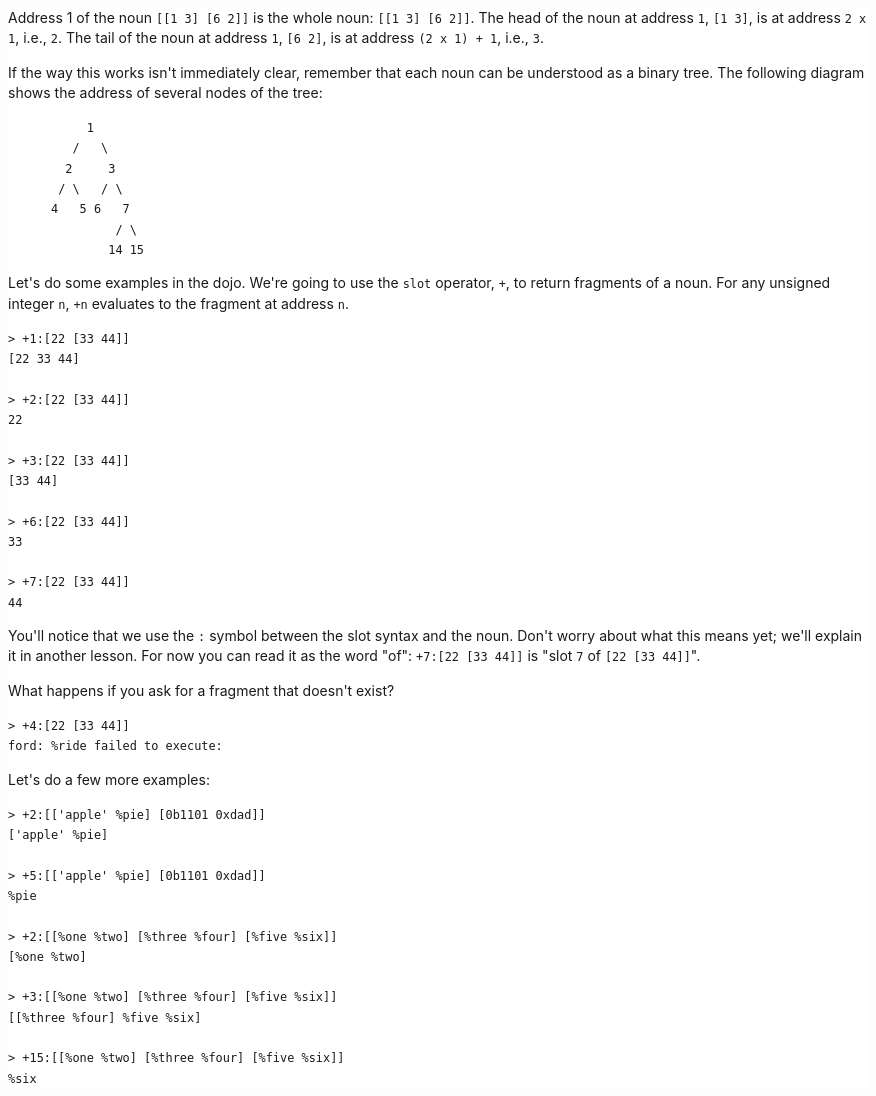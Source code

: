 Address 1 of the noun `[[1 3] [6 2]]` is the whole noun: `[[1 3] [6 2]]`.  The head of the noun at address `1`, `[1 3]`, is at address `2 x 1`, i.e., `2`.  The tail of the noun at address `1`, `[6 2]`, is at address `(2 x 1) + 1`, i.e., `3`.

If the way this works isn't immediately clear, remember that each noun can be understood as a binary tree.  The following diagram shows the address of several nodes of the tree:

```
           1
         /   \
        2     3
       / \   / \
      4   5 6   7
               / \
              14 15
```

Let's do some examples in the dojo.  We're going to use the `slot` operator, `+`, to return fragments of a noun.  For any unsigned integer `n`, `+n` evaluates to the fragment at address `n`.

```
> +1:[22 [33 44]]
[22 33 44]

> +2:[22 [33 44]]
22

> +3:[22 [33 44]]
[33 44]

> +6:[22 [33 44]]
33

> +7:[22 [33 44]]
44
```

You'll notice that we use the `:` symbol between the slot syntax and the noun.  Don't worry about what this means yet; we'll explain it in another lesson.  For now you can read it as the word "of": `+7:[22 [33 44]]` is "slot `7` of `[22 [33 44]]`".

What happens if you ask for a fragment that doesn't exist?

```
> +4:[22 [33 44]]
ford: %ride failed to execute:
```

Let's do a few more examples:

```
> +2:[['apple' %pie] [0b1101 0xdad]]
['apple' %pie]

> +5:[['apple' %pie] [0b1101 0xdad]]
%pie

> +2:[[%one %two] [%three %four] [%five %six]]
[%one %two]

> +3:[[%one %two] [%three %four] [%five %six]]
[[%three %four] %five %six]

> +15:[[%one %two] [%three %four] [%five %six]]
%six
```
